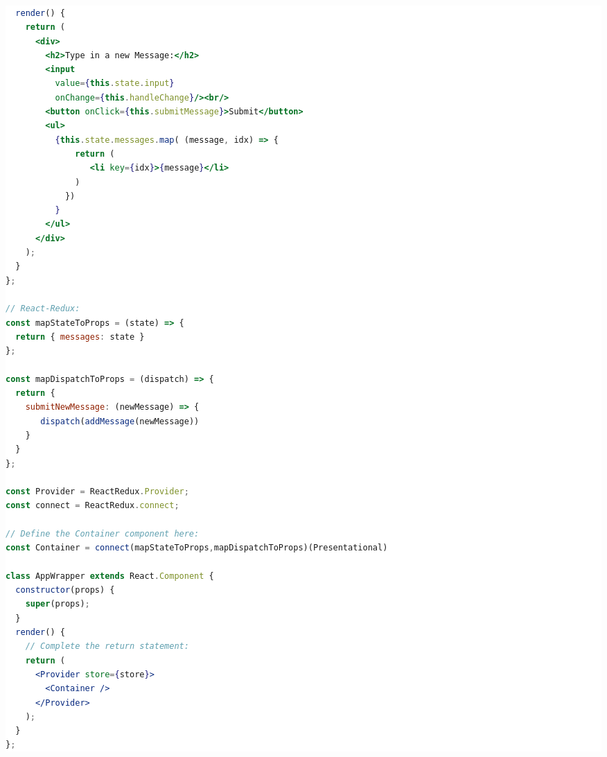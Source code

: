 ```jsx
  render() {
    return (
      <div>
        <h2>Type in a new Message:</h2>
        <input
          value={this.state.input}
          onChange={this.handleChange}/><br/>
        <button onClick={this.submitMessage}>Submit</button>
        <ul>
          {this.state.messages.map( (message, idx) => {
              return (
                 <li key={idx}>{message}</li>
              )
            })
          }
        </ul>
      </div>
    );
  }
};

// React-Redux:
const mapStateToProps = (state) => {
  return { messages: state }
};

const mapDispatchToProps = (dispatch) => {
  return {
    submitNewMessage: (newMessage) => {
       dispatch(addMessage(newMessage))
    }
  }
};

const Provider = ReactRedux.Provider;
const connect = ReactRedux.connect;

// Define the Container component here:
const Container = connect(mapStateToProps,mapDispatchToProps)(Presentational)

class AppWrapper extends React.Component {
  constructor(props) {
    super(props);
  }
  render() {
    // Complete the return statement:
    return (
      <Provider store={store}>
        <Container />
      </Provider>
    );
  }
};
```
